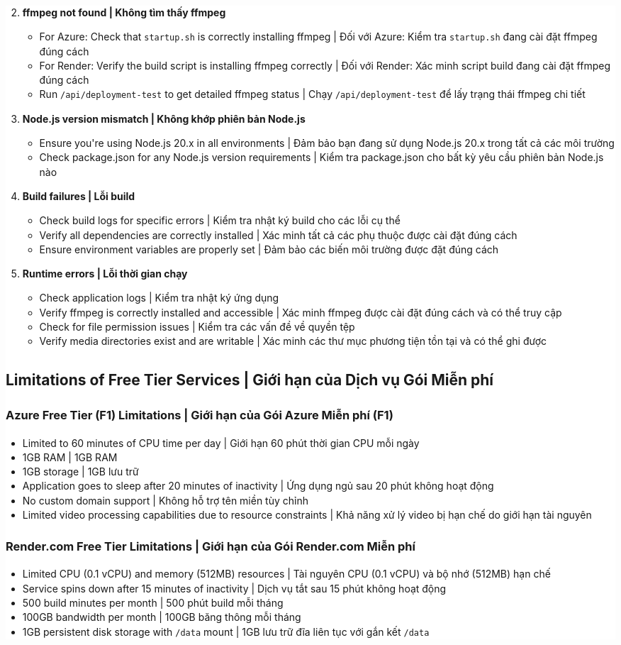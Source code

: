 2. **ffmpeg not found | Không tìm thấy ffmpeg**
   - For Azure: Check that `startup.sh` is correctly installing ffmpeg | Đối với Azure: Kiểm tra `startup.sh` đang cài đặt ffmpeg đúng cách
   - For Render: Verify the build script is installing ffmpeg correctly | Đối với Render: Xác minh script build đang cài đặt ffmpeg đúng cách
   - Run `/api/deployment-test` to get detailed ffmpeg status | Chạy `/api/deployment-test` để lấy trạng thái ffmpeg chi tiết

3. **Node.js version mismatch | Không khớp phiên bản Node.js**
   - Ensure you're using Node.js 20.x in all environments | Đảm bảo bạn đang sử dụng Node.js 20.x trong tất cả các môi trường
   - Check package.json for any Node.js version requirements | Kiểm tra package.json cho bất kỳ yêu cầu phiên bản Node.js nào

4. **Build failures | Lỗi build**
   - Check build logs for specific errors | Kiểm tra nhật ký build cho các lỗi cụ thể
   - Verify all dependencies are correctly installed | Xác minh tất cả các phụ thuộc được cài đặt đúng cách
   - Ensure environment variables are properly set | Đảm bảo các biến môi trường được đặt đúng cách

5. **Runtime errors | Lỗi thời gian chạy**
   - Check application logs | Kiểm tra nhật ký ứng dụng
   - Verify ffmpeg is correctly installed and accessible | Xác minh ffmpeg được cài đặt đúng cách và có thể truy cập
   - Check for file permission issues | Kiểm tra các vấn đề về quyền tệp
   - Verify media directories exist and are writable | Xác minh các thư mục phương tiện tồn tại và có thể ghi được

## Limitations of Free Tier Services | Giới hạn của Dịch vụ Gói Miễn phí

### Azure Free Tier (F1) Limitations | Giới hạn của Gói Azure Miễn phí (F1)

- Limited to 60 minutes of CPU time per day | Giới hạn 60 phút thời gian CPU mỗi ngày
- 1GB RAM | 1GB RAM
- 1GB storage | 1GB lưu trữ
- Application goes to sleep after 20 minutes of inactivity | Ứng dụng ngủ sau 20 phút không hoạt động
- No custom domain support | Không hỗ trợ tên miền tùy chỉnh
- Limited video processing capabilities due to resource constraints | Khả năng xử lý video bị hạn chế do giới hạn tài nguyên

### Render.com Free Tier Limitations | Giới hạn của Gói Render.com Miễn phí

- Limited CPU (0.1 vCPU) and memory (512MB) resources | Tài nguyên CPU (0.1 vCPU) và bộ nhớ (512MB) hạn chế
- Service spins down after 15 minutes of inactivity | Dịch vụ tắt sau 15 phút không hoạt động
- 500 build minutes per month | 500 phút build mỗi tháng
- 100GB bandwidth per month | 100GB băng thông mỗi tháng
- 1GB persistent disk storage with `/data` mount | 1GB lưu trữ đĩa liên tục với gắn kết `/data`
